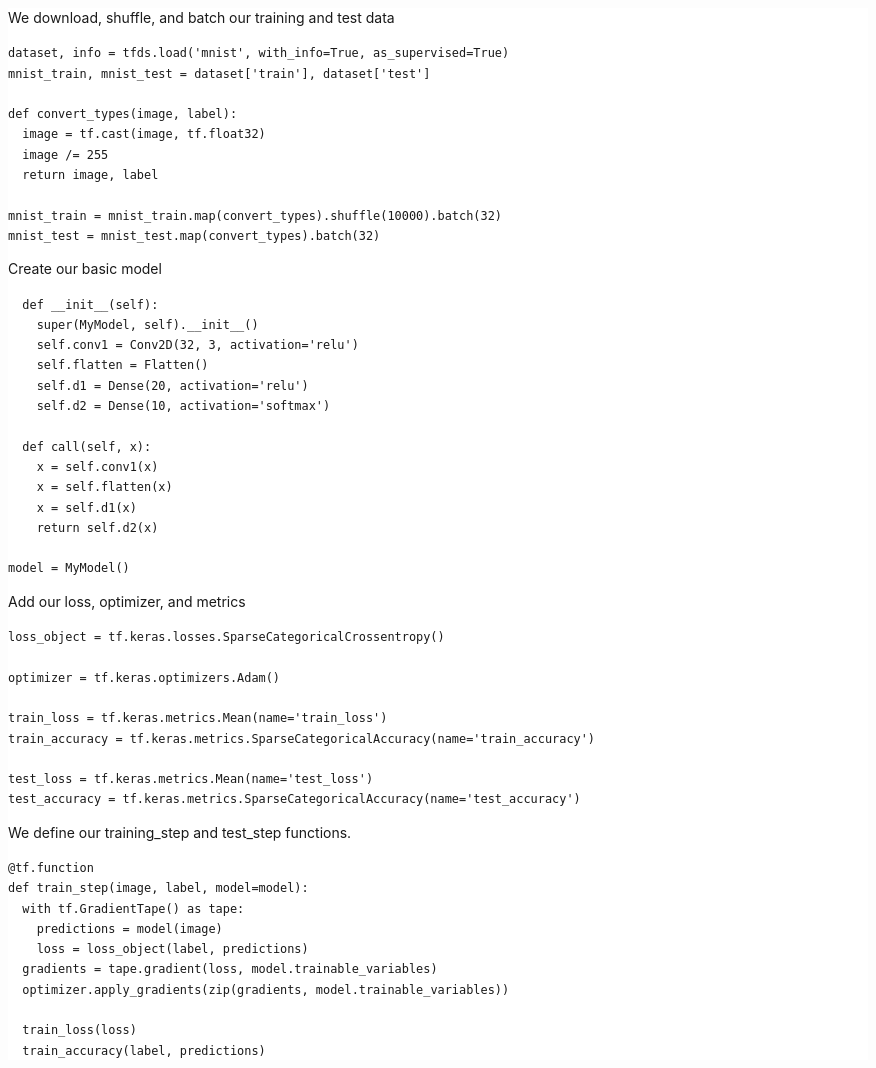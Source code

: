 We download, shuffle, and batch our training and test data

```
dataset, info = tfds.load('mnist', with_info=True, as_supervised=True)
mnist_train, mnist_test = dataset['train'], dataset['test']

def convert_types(image, label):
  image = tf.cast(image, tf.float32)
  image /= 255
  return image, label

mnist_train = mnist_train.map(convert_types).shuffle(10000).batch(32)
mnist_test = mnist_test.map(convert_types).batch(32)
```

Create our basic model

```class MyModel(Model):
  def __init__(self):
    super(MyModel, self).__init__()
    self.conv1 = Conv2D(32, 3, activation='relu')
    self.flatten = Flatten()
    self.d1 = Dense(20, activation='relu')
    self.d2 = Dense(10, activation='softmax')

  def call(self, x):
    x = self.conv1(x)
    x = self.flatten(x)
    x = self.d1(x)
    return self.d2(x)
  
model = MyModel()
```

Add our loss, optimizer, and metrics

```
loss_object = tf.keras.losses.SparseCategoricalCrossentropy()

optimizer = tf.keras.optimizers.Adam()

train_loss = tf.keras.metrics.Mean(name='train_loss')
train_accuracy = tf.keras.metrics.SparseCategoricalAccuracy(name='train_accuracy')

test_loss = tf.keras.metrics.Mean(name='test_loss')
test_accuracy = tf.keras.metrics.SparseCategoricalAccuracy(name='test_accuracy')
```

We define our training_step and test_step functions.

```
@tf.function
def train_step(image, label, model=model):
  with tf.GradientTape() as tape:
    predictions = model(image)
    loss = loss_object(label, predictions)
  gradients = tape.gradient(loss, model.trainable_variables)
  optimizer.apply_gradients(zip(gradients, model.trainable_variables))
  
  train_loss(loss)
  train_accuracy(label, predictions)
```
